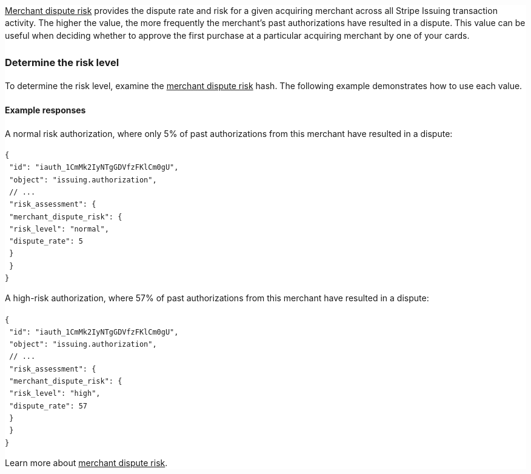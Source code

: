 [Merchant dispute
risk](https://docs.stripe.com/api/issuing/authorizations/object#issuing_authorization_object-risk_assessment-merchant_dispute_risk)
provides the dispute rate and risk for a given acquiring merchant across all
Stripe Issuing transaction activity. The higher the value, the more frequently
the merchant’s past authorizations have resulted in a dispute. This value can be
useful when deciding whether to approve the first purchase at a particular
acquiring merchant by one of your cards.

### Determine the risk level

To determine the risk level, examine the [merchant dispute
risk](https://docs.stripe.com/api/issuing/authorizations/object#issuing_authorization_object-risk_assessment-merchant_dispute_risk)
hash. The following example demonstrates how to use each value.

#### Example responses

A normal risk authorization, where only 5% of past authorizations from this
merchant have resulted in a dispute:

```
{
 "id": "iauth_1CmMk2IyNTgGDVfzFKlCm0gU",
 "object": "issuing.authorization",
 // ...
 "risk_assessment": {
 "merchant_dispute_risk": {
 "risk_level": "normal",
 "dispute_rate": 5
 }
 }
}
```

A high-risk authorization, where 57% of past authorizations from this merchant
have resulted in a dispute:

```
{
 "id": "iauth_1CmMk2IyNTgGDVfzFKlCm0gU",
 "object": "issuing.authorization",
 // ...
 "risk_assessment": {
 "merchant_dispute_risk": {
 "risk_level": "high",
 "dispute_rate": 57
 }
 }
}
```

Learn more about [merchant dispute
risk](https://docs.stripe.com/api/issuing/authorizations/object#issuing_authorization_object-risk_assessment-merchant_dispute_risk).
